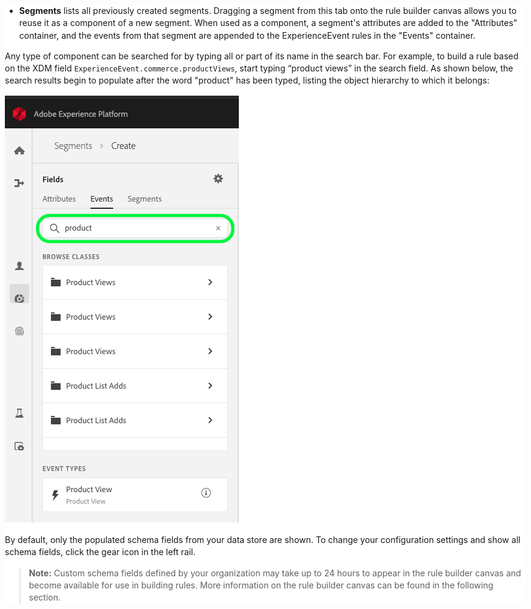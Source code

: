 * **Segments** lists all previously created segments. Dragging a segment from this tab onto the rule builder canvas allows you to reuse it as a component of a new segment. When used as a component, a segment's attributes are added to the "Attributes" container, and the events from that segment are appended to the ExperienceEvent rules in the "Events" container.  
 
Any type of component can be searched for by typing all or part of its name in the search bar. For example, to build a rule based on the XDM field `ExperienceEvent.commerce.productViews`, start typing “product views” in the search field. As shown below, the search results begin to populate after the word "product" has been typed, listing the object hierarchy to which it belongs:

![](images/builder-find-field.png)

By default, only the populated schema fields from your data store are shown. To change your configuration settings and show all schema fields, click the gear icon in the left rail. 

> **Note:** Custom schema fields defined by your organization may take up to 24 hours to appear in the rule builder canvas and become available for use in building rules. More information on the rule builder canvas can be found in the following section.
